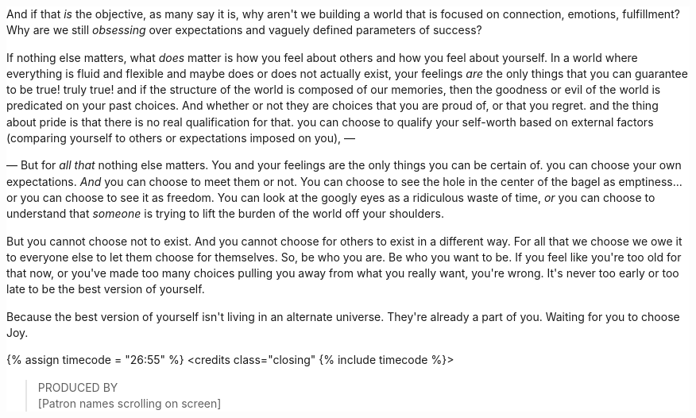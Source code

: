 And if that *is* the objective, as many say it is, why aren't we building a world that is focused on connection, emotions, fulfillment? Why are we still *obsessing* over expectations and vaguely defined parameters of success? 

</james>
<from></from>
<james class="eeaot-brickWall" {% include timecode %}>

If nothing else matters, what *does* matter is how you feel about others and how you feel about yourself. In a world where everything is fluid and flexible and maybe does or does not actually exist, your feelings *are* the only things that you can guarantee to be true! truly true! and if the structure of the world is composed of our memories, then the goodness or evil of the world is predicated on your past choices. And whether or not they are choices that you are proud of, or that you regret. and the thing about pride is that there is no real qualification for that. you can choose to qualify your self-worth based on external factors (comparing yourself to others or expectations imposed on you), &mdash; 

</james>
<from></from>
<james class="eeaot-masquerade" {% include timecode %}>

&mdash; But for *all that* nothing else matters. You and your feelings are the only things you can be certain of. you can choose your own expectations. *And* you can choose to meet them or not. You can choose to see the hole in the center of the bagel as emptiness... or you can choose to see it as freedom. You can look at the googly eyes as a ridiculous waste of time, *or* you can choose to understand that *someone* is trying to lift the burden of the world off your shoulders.

</james>
<from></from>
<james class="eeaot-bookShelf" {% include timecode %}>

But you cannot choose not to exist. And you cannot choose for others to exist in a different way. For all that we choose we owe it to everyone else to let them choose for themselves. So, be who you are. Be who you want to be. If you feel like you're too old for that now, or you've made too many choices pulling you away from what you really want, you're wrong. It's never too early or too late to be the best version of yourself. 

Because the best version of yourself isn't living in an alternate universe. They're already a part of you. Waiting for you to choose Joy.

</james>
<from></from>
</compare>

{% assign timecode = "26:55" %}
<compare>
<credits class="closing" {% include timecode %}>

> PRODUCED BY  
[Patron names scrolling on screen]

</credits>
</compare>
